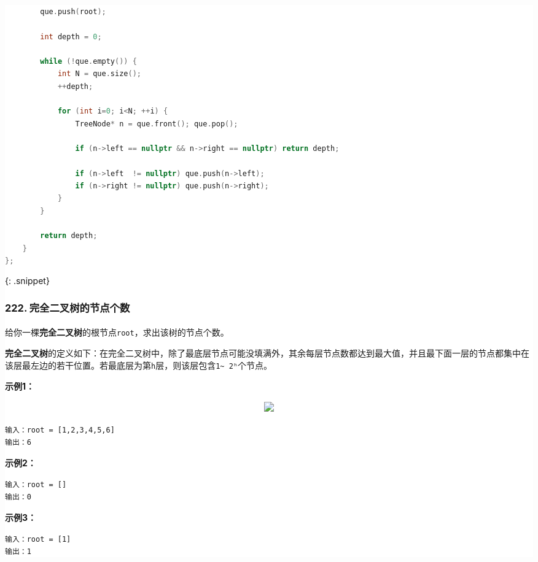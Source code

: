 ```cpp
        que.push(root);

        int depth = 0;

        while (!que.empty()) {
            int N = que.size();
            ++depth;

            for (int i=0; i<N; ++i) {
                TreeNode* n = que.front(); que.pop();

                if (n->left == nullptr && n->right == nullptr) return depth;

                if (n->left  != nullptr) que.push(n->left);
                if (n->right != nullptr) que.push(n->right);
            }
        }

        return depth;
    }
};
```
{: .snippet}

### 222. 完全二叉树的节点个数

给你一棵**完全二叉树**的根节点`root`，求出该树的节点个数。

**完全二叉树**的定义如下：在完全二叉树中，除了最底层节点可能没填满外，其余每层节点数都达到最大值，并且最下面一层的节点都集中在该层最左边的若干位置。若最底层为第`h`层，则该层包含`1~ 2ʰ`个节点。

**示例1：**

<div align=center>
<img src="https://images.weserv.nl/?url=assets.leetcode.com/uploads/2021/01/14/complete.jpg">
</div>

```
输入：root = [1,2,3,4,5,6]
输出：6
```

**示例2：**

```
输入：root = []
输出：0
```

**示例3：**

```
输入：root = [1]
输出：1
```

